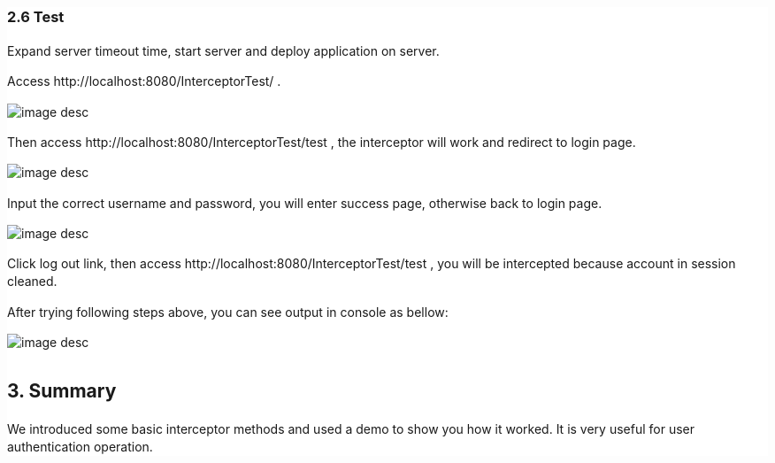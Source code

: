 ### 2.6 Test

Expand server timeout time, start server and deploy application on server.

Access http://localhost:8080/InterceptorTest/ .


![image desc](https://labex.io/upload/V/W/V/oXXT06oAl1Am.png)


Then access http://localhost:8080/InterceptorTest/test , the interceptor will work and redirect to login page.


![image desc](https://labex.io/upload/O/R/X/jDJNY78EIeO3.png)


Input the correct username and password, you will enter success page, otherwise back to login page.


![image desc](https://labex.io/upload/K/Q/D/cQ2ValfoTWbo.png)


Click log out link, then access http://localhost:8080/InterceptorTest/test , you will be intercepted because account in  session cleaned.

After trying  following steps above, you can see output in console as bellow:


![image desc](https://labex.io/upload/F/O/Q/PQf5RGYC7IA8.png)


## 3. Summary

We introduced some basic interceptor methods and used a demo to show you how it worked. It is very useful for user authentication operation.